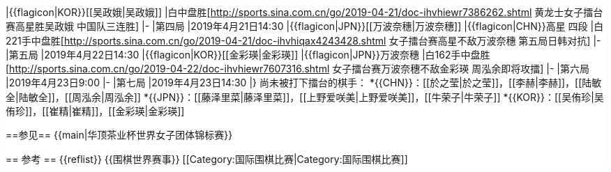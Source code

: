 |{{flagicon|KOR}}[[吴政娥|吴政娥]]
|白中盘胜<ref>[http://sports.sina.com.cn/go/2019-04-21/doc-ihvhiewr7386262.shtml 黄龙士女子擂台赛高星胜吴政娥 中国队三连胜]</ref>
|-
|第四局
|2019年4月21日14:30
|{{flagicon|JPN}}[[万波奈穗|万波奈穗]]
|{{flagicon|CHN}}高星 四段
|白221手中盘胜<ref>[http://sports.sina.com.cn/go/2019-04-21/doc-ihvhiqax4243428.shtml 女子擂台赛高星不敌万波奈穗 第五局日韩对抗]</ref>
|-
|第五局
|2019年4月22日14:30
|{{flagicon|KOR}}[[金彩瑛|金彩瑛]]
|{{flagicon|JPN}}万波奈穗
|白162手中盘胜<ref>[http://sports.sina.com.cn/go/2019-04-22/doc-ihvhiewr7607316.shtml 女子擂台赛万波奈穗不敌金彩瑛 周泓余即将攻擂]</ref>
|-
|第六局
|2019年4月23日9:00
|-
|第七局
|2019年4月23日14:30
|}
尚未被打下擂台的棋手：
*{{CHN}}：[[於之莹|於之莹]]，[[李赫|李赫]]，[[陆敏全|陆敏全]]，[[周泓余|周泓余]]
*{{JPN}}：[[藤泽里菜|藤泽里菜]]，[[上野爱咲美|上野爱咲美]]，[[牛荣子|牛荣子]]
*{{KOR}}：[[吴侑珍|吴侑珍]]，[[崔精|崔精]]，[[金彩瑛|金彩瑛]]

==参见==
{{main|华顶茶业杯世界女子团体锦标赛}}

== 参考 ==
{{reflist}}
{{围棋世界赛事}}
[[Category:国际围棋比赛|Category:国际围棋比赛]]